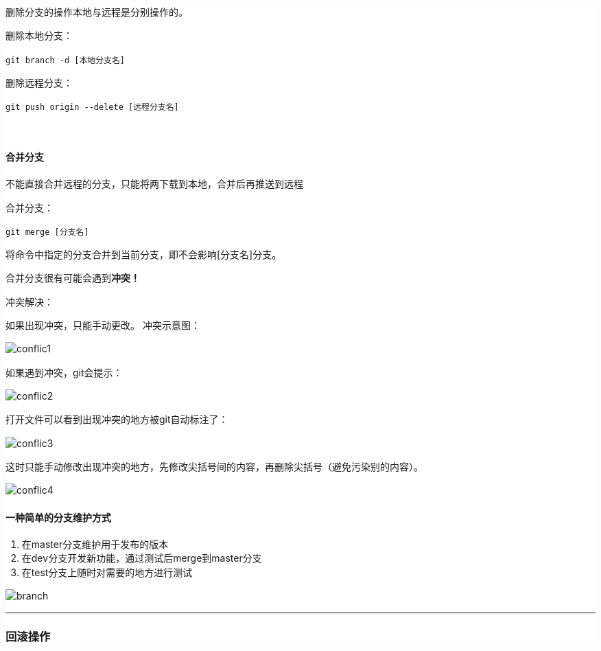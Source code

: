 删除分支的操作本地与远程是分别操作的。

删除本地分支：  

```shell
git branch -d [本地分支名]
```

删除远程分支：  

```shell
git push origin --delete [远程分支名]
```

&nbsp;

#### 合并分支

不能直接合并远程的分支，只能将两下载到本地，合并后再推送到远程  

合并分支：  

```shell
git merge [分支名]
```

将命令中指定的分支合并到当前分支，即不会影响[分支名]分支。  

合并分支很有可能会遇到**冲突！**  

冲突解决：  

如果出现冲突，只能手动更改。
冲突示意图：  

![conflic1](https://bobbybby.oss-cn-zhangjiakou.aliyuncs.com/img/gitoperation/conflic1.png)  

如果遇到冲突，git会提示：  

![conflic2](https://bobbybby.oss-cn-zhangjiakou.aliyuncs.com/img/gitoperation/conflic2.png)  

打开文件可以看到出现冲突的地方被git自动标注了：  

![conflic3](https://bobbybby.oss-cn-zhangjiakou.aliyuncs.com/img/gitoperation/conflic3.png)  

这时只能手动修改出现冲突的地方，先修改尖括号间的内容，再删除尖括号（避免污染别的内容）。  

![conflic4](https://bobbybby.oss-cn-zhangjiakou.aliyuncs.com/img/gitoperation/conflic4.png)  

#### 一种简单的分支维护方式

1. 在master分支维护用于发布的版本  
2. 在dev分支开发新功能，通过测试后merge到master分支  
3. 在test分支上随时对需要的地方进行测试  

![branch](https://bobbybby.oss-cn-zhangjiakou.aliyuncs.com/img/gitoperation/branch.png)  

---

### 回滚操作
